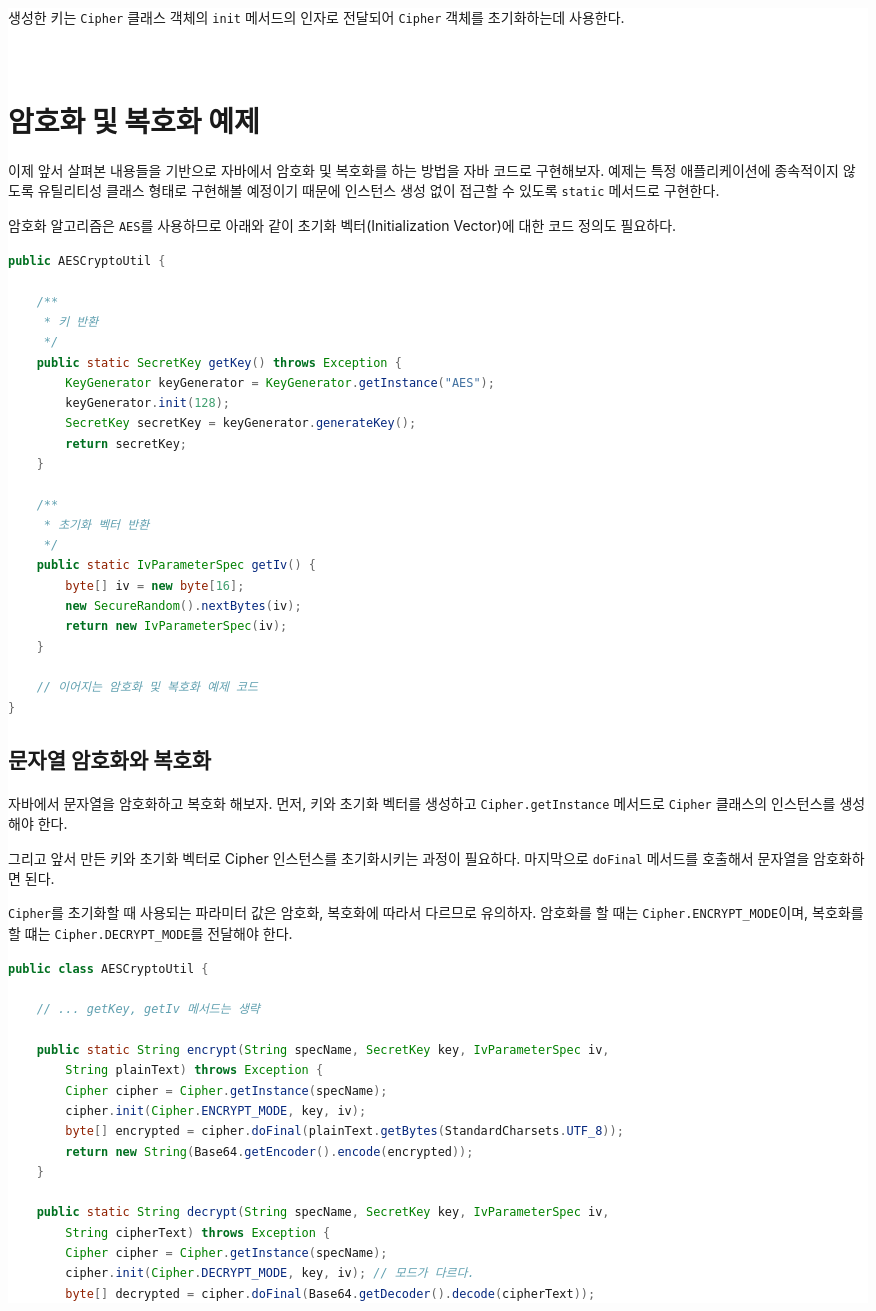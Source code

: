 생성한 키는 `Cipher` 클래스 객체의 `init` 메서드의 인자로 전달되어 `Cipher` 객체를 초기화하는데 사용한다.

<br>

# 암호화 및 복호화 예제
이제 앞서 살펴본 내용들을 기반으로 자바에서 암호화 및 복호화를 하는 방법을 자바 코드로 구현해보자.
예제는 특정 애플리케이션에 종속적이지 않도록 유틸리티성 클래스 형태로 구현해볼 예정이기 때문에 인스턴스 생성 없이
접근할 수 있도록 `static` 메서드로 구현한다.

암호화 알고리즘은 `AES`를 사용하므로 아래와 같이 초기화 벡터(Initialization Vector)에 대한 코드 정의도 필요하다.

```java
public AESCryptoUtil {

    /**
     * 키 반환
     */
    public static SecretKey getKey() throws Exception {
        KeyGenerator keyGenerator = KeyGenerator.getInstance("AES");
        keyGenerator.init(128);
        SecretKey secretKey = keyGenerator.generateKey();
        return secretKey;
    }
	
    /**
     * 초기화 벡터 반환
     */
    public static IvParameterSpec getIv() {
        byte[] iv = new byte[16];
        new SecureRandom().nextBytes(iv);
        return new IvParameterSpec(iv);
    }
    
    // 이어지는 암호화 및 복호화 예제 코드 
}
```

## 문자열 암호화와 복호화
자바에서 문자열을 암호화하고 복호화 해보자. 먼저, 키와 초기화 벡터를 생성하고 `Cipher.getInstance` 메서드로
`Cipher` 클래스의 인스턴스를 생성해야 한다.

그리고 앞서 만든 키와 초기화 벡터로 Cipher 인스턴스를 초기화시키는 과정이 필요하다. 마지막으로 `doFinal` 메서드를
호출해서 문자열을 암호화하면 된다.

`Cipher`를 초기화할 때 사용되는 파라미터 값은 암호화, 복호화에 따라서 다르므로 유의하자.
암호화를 할 때는 `Cipher.ENCRYPT_MODE`이며, 복호화를 할 떄는 `Cipher.DECRYPT_MODE`를 전달해야 한다.

```java
public class AESCryptoUtil {
	
	// ... getKey, getIv 메서드는 생략
	
	public static String encrypt(String specName, SecretKey key, IvParameterSpec iv,
		String plainText) throws Exception {
		Cipher cipher = Cipher.getInstance(specName);
		cipher.init(Cipher.ENCRYPT_MODE, key, iv);
		byte[] encrypted = cipher.doFinal(plainText.getBytes(StandardCharsets.UTF_8));
		return new String(Base64.getEncoder().encode(encrypted));
	}

	public static String decrypt(String specName, SecretKey key, IvParameterSpec iv,
		String cipherText) throws Exception {
		Cipher cipher = Cipher.getInstance(specName);
		cipher.init(Cipher.DECRYPT_MODE, key, iv); // 모드가 다르다.
		byte[] decrypted = cipher.doFinal(Base64.getDecoder().decode(cipherText));
```